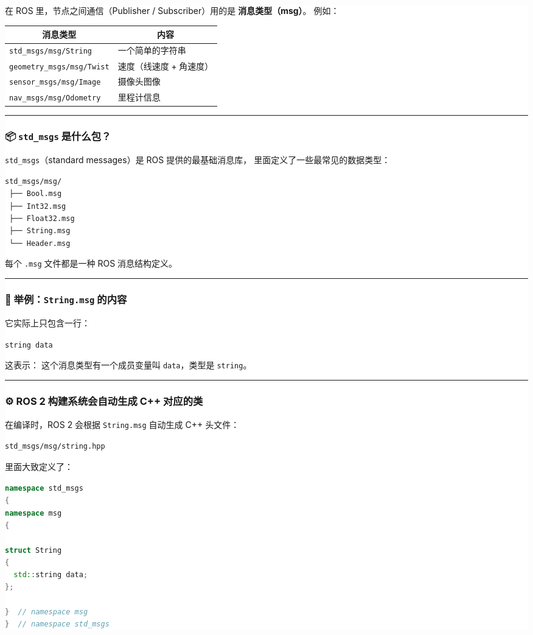 在 ROS 里，节点之间通信（Publisher / Subscriber）用的是 **消息类型（msg）**。
例如：

| 消息类型                      | 内容            |
| ------------------------- | ------------- |
| `std_msgs/msg/String`     | 一个简单的字符串      |
| `geometry_msgs/msg/Twist` | 速度（线速度 + 角速度） |
| `sensor_msgs/msg/Image`   | 摄像头图像         |
| `nav_msgs/msg/Odometry`   | 里程计信息         |

---

### 📦 `std_msgs` 是什么包？

`std_msgs`（standard messages）是 ROS 提供的最基础消息库，
里面定义了一些最常见的数据类型：

```
std_msgs/msg/
 ├── Bool.msg
 ├── Int32.msg
 ├── Float32.msg
 ├── String.msg
 └── Header.msg
```

每个 `.msg` 文件都是一种 ROS 消息结构定义。

---

### 📄 举例：`String.msg` 的内容

它实际上只包含一行：

```text
string data
```

这表示：
这个消息类型有一个成员变量叫 `data`，类型是 `string`。

---

### ⚙️ ROS 2 构建系统会自动生成 C++ 对应的类

在编译时，ROS 2 会根据 `String.msg` 自动生成 C++ 头文件：

```
std_msgs/msg/string.hpp
```

里面大致定义了：

```cpp
namespace std_msgs
{
namespace msg
{

struct String
{
  std::string data;
};

}  // namespace msg
}  // namespace std_msgs
```
